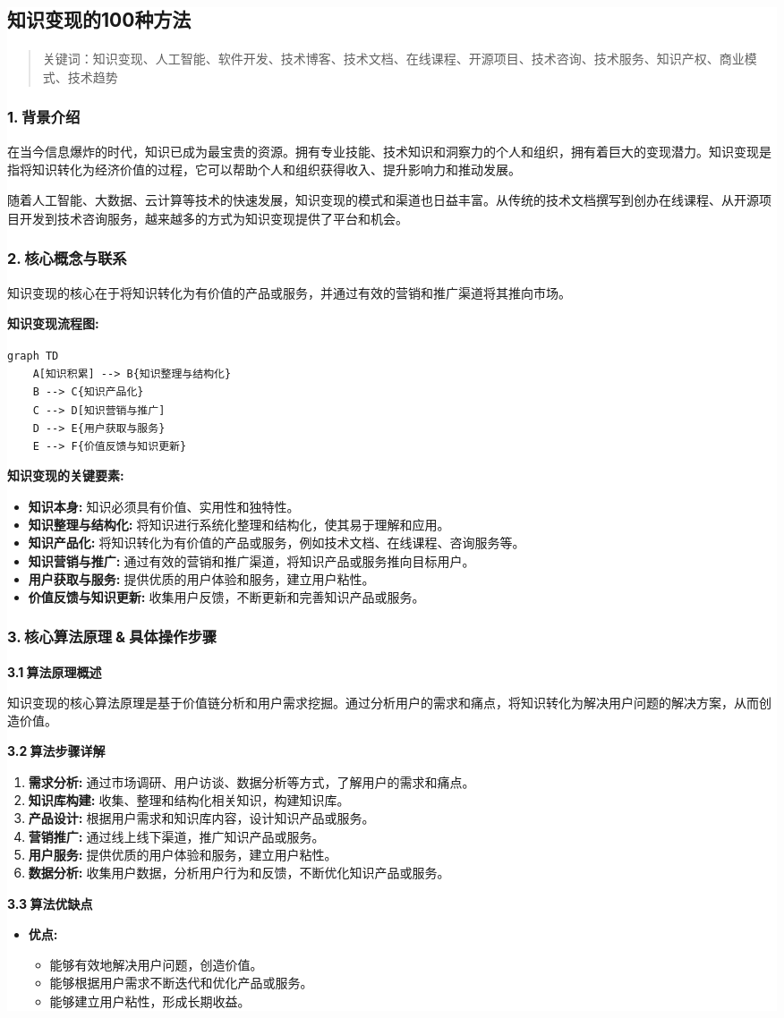                  

## 知识变现的100种方法

> 关键词：知识变现、人工智能、软件开发、技术博客、技术文档、在线课程、开源项目、技术咨询、技术服务、知识产权、商业模式、技术趋势

### 1. 背景介绍

在当今信息爆炸的时代，知识已成为最宝贵的资源。拥有专业技能、技术知识和洞察力的个人和组织，拥有着巨大的变现潜力。知识变现是指将知识转化为经济价值的过程，它可以帮助个人和组织获得收入、提升影响力和推动发展。

随着人工智能、大数据、云计算等技术的快速发展，知识变现的模式和渠道也日益丰富。从传统的技术文档撰写到创办在线课程、从开源项目开发到技术咨询服务，越来越多的方式为知识变现提供了平台和机会。

### 2. 核心概念与联系

知识变现的核心在于将知识转化为有价值的产品或服务，并通过有效的营销和推广渠道将其推向市场。

**知识变现流程图:**

```mermaid
graph TD
    A[知识积累] --> B{知识整理与结构化}
    B --> C{知识产品化}
    C --> D[知识营销与推广]
    D --> E{用户获取与服务}
    E --> F{价值反馈与知识更新}
```

**知识变现的关键要素:**

* **知识本身:** 知识必须具有价值、实用性和独特性。
* **知识整理与结构化:** 将知识进行系统化整理和结构化，使其易于理解和应用。
* **知识产品化:** 将知识转化为有价值的产品或服务，例如技术文档、在线课程、咨询服务等。
* **知识营销与推广:** 通过有效的营销和推广渠道，将知识产品或服务推向目标用户。
* **用户获取与服务:** 提供优质的用户体验和服务，建立用户粘性。
* **价值反馈与知识更新:** 收集用户反馈，不断更新和完善知识产品或服务。

### 3. 核心算法原理 & 具体操作步骤

**3.1 算法原理概述**

知识变现的核心算法原理是基于价值链分析和用户需求挖掘。通过分析用户的需求和痛点，将知识转化为解决用户问题的解决方案，从而创造价值。

**3.2 算法步骤详解**

1. **需求分析:** 通过市场调研、用户访谈、数据分析等方式，了解用户的需求和痛点。
2. **知识库构建:** 收集、整理和结构化相关知识，构建知识库。
3. **产品设计:** 根据用户需求和知识库内容，设计知识产品或服务。
4. **营销推广:** 通过线上线下渠道，推广知识产品或服务。
5. **用户服务:** 提供优质的用户体验和服务，建立用户粘性。
6. **数据分析:** 收集用户数据，分析用户行为和反馈，不断优化知识产品或服务。

**3.3 算法优缺点**

* **优点:** 

    * 能够有效地解决用户问题，创造价值。
    * 能够根据用户需求不断迭代和优化产品或服务。
    * 能够建立用户粘性，形成长期收益。
